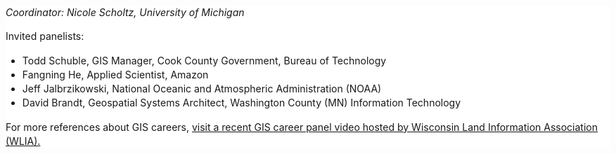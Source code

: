 *Coordinator: Nicole Scholtz, University of Michigan*

Invited panelists:

* Todd Schuble, GIS Manager, Cook County Government, Bureau of Technology
* Fangning He, Applied Scientist, Amazon
* Jeff Jalbrzikowski, National Oceanic and Atmospheric Administration (NOAA)
* David Brandt, Geospatial Systems Architect, Washington County (MN) Information Technology

For more references about GIS careers, [visit a recent GIS career panel video hosted by Wisconsin Land Information Association (WLIA).](https://www.youtube.com/watch?v=wywQ3MVH8vo)








